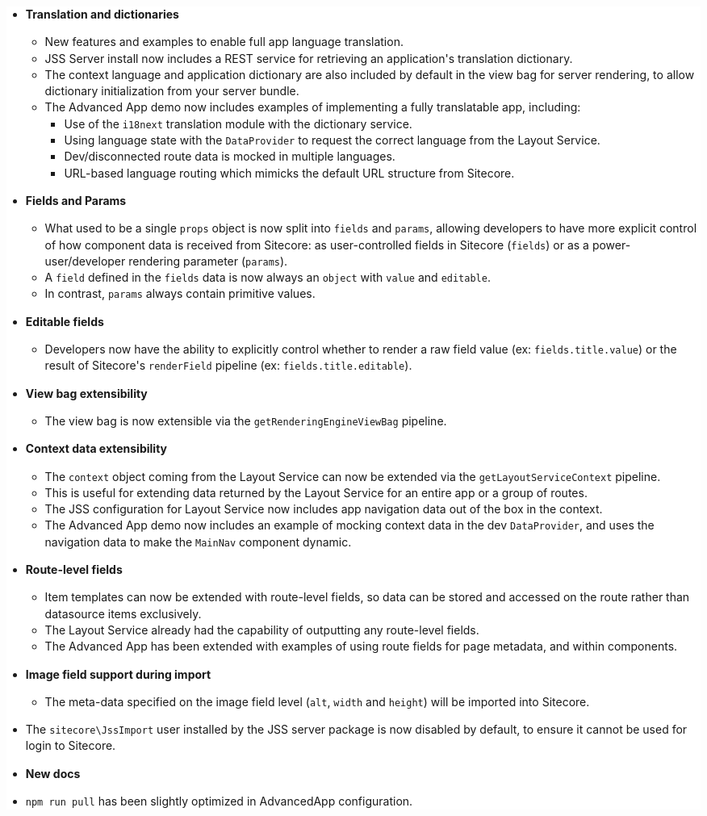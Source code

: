 * **Translation and dictionaries**
    * New features and examples to enable full app language translation.
    * JSS Server install now includes a REST service for retrieving an application's translation dictionary.
    * The context language and application dictionary are also included by default in the view bag for server rendering, to allow dictionary initialization from your server bundle.
    * The Advanced App demo now includes examples of implementing a fully translatable app, including:
        * Use of the `i18next` translation module with the dictionary service.
        * Using language state with the `DataProvider` to request the correct language from the Layout Service.
        * Dev/disconnected route data is mocked in multiple languages.
        * URL-based language routing which mimicks the default URL structure from Sitecore.

* **Fields and Params**
    * What used to be a single `props` object is now split into `fields` and `params`, allowing developers to have more explicit control of how component data is received from Sitecore: as user-controlled fields in Sitecore (`fields`) or as a power-user/developer rendering parameter (`params`).
    * A `field` defined in the `fields` data is now always an `object` with `value` and `editable`.
    * In contrast, `params` always contain primitive values.

* **Editable fields**
    * Developers now have the ability to explicitly control whether to render a raw field value (ex: `fields.title.value`) or the result of Sitecore's `renderField` pipeline (ex: `fields.title.editable`).

* **View bag extensibility**
    * The view bag is now extensible via the `getRenderingEngineViewBag` pipeline.

* **Context data extensibility**
    * The `context` object coming from the Layout Service can now be extended via the `getLayoutServiceContext` pipeline.
    * This is useful for extending data returned by the Layout Service for an entire app or a group of routes.
    * The JSS configuration for Layout Service now includes app navigation data out of the box in the context.
    * The Advanced App demo now includes an example of mocking context data in the dev `DataProvider`, and uses the navigation data to make the `MainNav` component dynamic.

* **Route-level fields**
    * Item templates can now be extended with route-level fields, so data can be stored and accessed on the route rather than datasource items exclusively.
    * The Layout Service already had the capability of outputting any route-level fields.
    * The Advanced App has been extended with examples of using route fields for page metadata, and within components.

* **Image field support during import**
    * The meta-data specified on the image field level (`alt`, `width` and `height`) will be imported into Sitecore.

* The `sitecore\JssImport` user installed by the JSS server package is now disabled by default, to ensure it
cannot be used for login to Sitecore.

* **New docs**
* `npm run pull` has been slightly optimized in AdvancedApp configuration.

